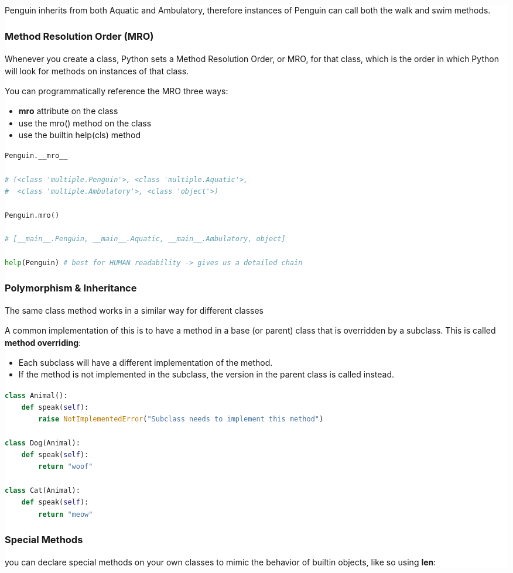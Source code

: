 Penguin inherits from both Aquatic and Ambulatory, therefore instances of Penguin can call both the walk and swim methods.

### Method Resolution Order (MRO)

Whenever you create a class, Python sets a Method Resolution Order, or MRO, for that class, which is the order in which Python will look for methods on instances of that class.

You can programmatically reference the MRO three ways:

-   **mro** attribute on the class
-   use the mro() method on the class
-   use the builtin help(cls) method

```python
Penguin.__mro__

# (<class 'multiple.Penguin'>, <class 'multiple.Aquatic'>,
#  <class 'multiple.Ambulatory'>, <class 'object'>)

Penguin.mro()

# [__main__.Penguin, __main__.Aquatic, __main__.Ambulatory, object]

help(Penguin) # best for HUMAN readability -> gives us a detailed chain
```

### Polymorphism & Inheritance

The same class method works in a similar way for different classes

A common implementation of this is to have a method in a base (or parent) class that is overridden by a subclass. This is called **method overriding**:

-   Each subclass will have a different implementation of the method.
-   If the method is not implemented in the subclass, the version in the parent class is called instead.

```python
class Animal():
    def speak(self):
        raise NotImplementedError("Subclass needs to implement this method")

class Dog(Animal):
    def speak(self):
        return "woof"

class Cat(Animal):
    def speak(self):
        return "meow"
```

### Special Methods

you can declare special methods on your own classes to mimic the behavior of builtin objects, like so using **len**:
